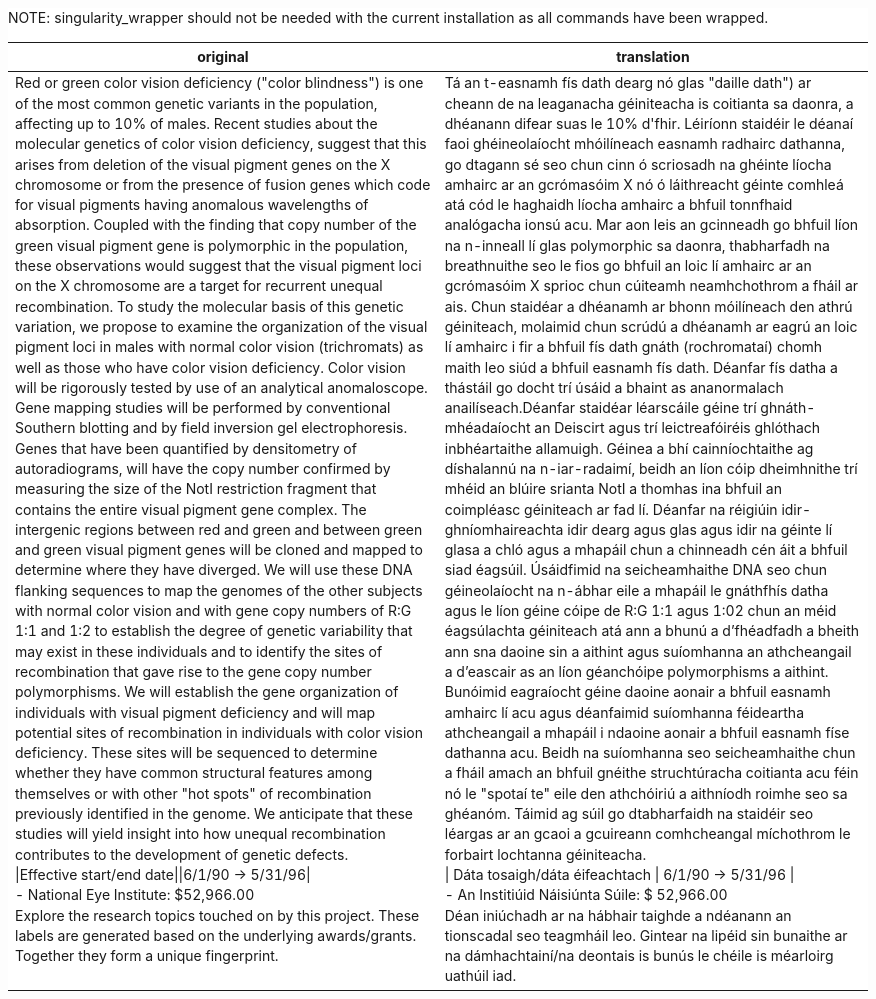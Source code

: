 NOTE: singularity_wrapper should not be needed with the current installation as
all commands have been wrapped.

| original | translation |
|----------|-------------|
| Red or green color vision deficiency ("color blindness") is one of the most common genetic variants in the population, affecting up to 10% of males. Recent studies about the molecular genetics of color vision deficiency, suggest that this arises from deletion of the visual pigment genes on the X chromosome or from the presence of fusion genes which code for visual pigments having anomalous wavelengths of absorption. Coupled with the finding that copy number of the green visual pigment gene is polymorphic in the population, these observations would suggest that the visual pigment loci on the X chromosome are a target for recurrent unequal recombination. To study the molecular basis of this genetic variation, we propose to examine the organization of the visual pigment loci in males with normal color vision (trichromats) as well as those who have color vision deficiency. Color vision will be rigorously tested by use of an analytical anomaloscope. Gene mapping studies will be performed by conventional Southern blotting and by field inversion gel electrophoresis. Genes that have been quantified by densitometry of autoradiograms, will have the copy number confirmed by measuring the size of the NotI restriction fragment that contains the entire visual pigment gene complex. The intergenic regions between red and green and between green and green visual pigment genes will be cloned and mapped to determine where they have diverged. We will use these DNA flanking sequences to map the genomes of the other subjects with normal color vision and with gene copy numbers of R:G 1:1 and 1:2 to establish the degree of genetic variability that may exist in these individuals and to identify the sites of recombination that gave rise to the gene copy number polymorphisms. We will establish the gene organization of individuals with visual pigment deficiency and will map potential sites of recombination in individuals with color vision deficiency. These sites will be sequenced to determine whether they have common structural features among themselves or with other "hot spots" of recombination previously identified in the genome. We anticipate that these studies will yield insight into how unequal recombination contributes to the development of genetic defects.<br/>&#124;Effective start/end date&#124;&#124;6/1/90 → 5/31/96&#124;<br/>- National Eye Institute: $52,966.00<br/>Explore the research topics touched on by this project. These labels are generated based on the underlying awards/grants. Together they form a unique fingerprint. | Tá an t-easnamh fís dath dearg nó glas "daille dath") ar cheann de na leaganacha géiniteacha is coitianta sa daonra, a dhéanann difear suas le 10% d'fhir. Léiríonn staidéir le déanaí faoi ghéineolaíocht mhóilíneach easnamh radhairc dathanna, go dtagann sé seo chun cinn ó scriosadh na ghéinte líocha amhairc ar an gcrómasóim X nó ó láithreacht géinte comhleá atá cód le haghaidh líocha amhairc a bhfuil tonnfhaid analógacha ionsú acu. Mar aon leis an gcinneadh go bhfuil líon na n-inneall lí glas polymorphic sa daonra, thabharfadh na breathnuithe seo le fios go bhfuil an loic lí amhairc ar an gcrómasóim X sprioc chun cúiteamh neamhchothrom a fháil ar ais. Chun staidéar a dhéanamh ar bhonn móilíneach den athrú géiniteach, molaimid chun scrúdú a dhéanamh ar eagrú an loic lí amhairc i fir a bhfuil fís dath gnáth (rochromataí) chomh maith leo siúd a bhfuil easnamh fís dath. Déanfar fís datha a thástáil go docht trí úsáid a bhaint as ananormalach anailíseach.Déanfar staidéar léarscáile géine trí ghnáth-mhéadaíocht an Deiscirt agus trí leictreafóiréis ghlóthach inbhéartaithe allamuigh. Géinea a bhí cainníochtaithe ag díshalannú na n-iar-radaimí, beidh an líon cóip dheimhnithe trí mhéid an blúire srianta NotI a thomhas ina bhfuil an coimpléasc géiniteach ar fad lí. Déanfar na réigiúin idir-ghníomhaireachta idir dearg agus glas agus idir na géinte lí glasa a chló agus a mhapáil chun a chinneadh cén áit a bhfuil siad éagsúil. Úsáidfimid na seicheamhaithe DNA seo chun géineolaíocht na n-ábhar eile a mhapáil le gnáthfhís datha agus le líon géine cóipe de R:G 1:1 agus 1:02 chun an méid éagsúlachta géiniteach atá ann a bhunú a d’fhéadfadh a bheith ann sna daoine sin a aithint agus suíomhanna an athcheangail a d’eascair as an líon géanchóipe polymorphisms a aithint. Bunóimid eagraíocht géine daoine aonair a bhfuil easnamh amhairc lí acu agus déanfaimid suíomhanna féideartha athcheangail a mhapáil i ndaoine aonair a bhfuil easnamh físe dathanna acu. Beidh na suíomhanna seo seicheamhaithe chun a fháil amach an bhfuil gnéithe struchtúracha coitianta acu féin nó le "spotaí te" eile den athchóiriú a aithníodh roimhe seo sa ghéanóm. Táimid ag súil go dtabharfaidh na staidéir seo léargas ar an gcaoi a gcuireann comhcheangal míchothrom le forbairt lochtanna géiniteacha.<br/>&#124; Dáta tosaigh/dáta éifeachtach &#124; 6/1/90 → 5/31/96 &#124;<br/>- An Institiúid Náisiúnta Súile: $ 52,966.00<br/>Déan iniúchadh ar na hábhair taighde a ndéanann an tionscadal seo teagmháil leo. Gintear na lipéid sin bunaithe ar na dámhachtainí/na deontais is bunús le chéile is méarloirg uathúil iad. |